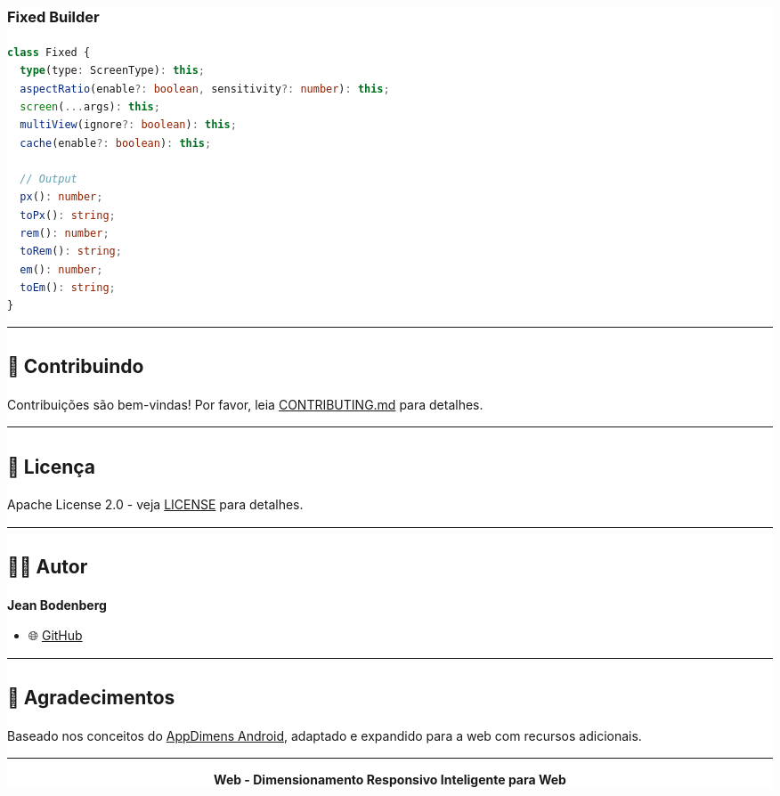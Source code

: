 ### Fixed Builder

```typescript
class Fixed {
  type(type: ScreenType): this;
  aspectRatio(enable?: boolean, sensitivity?: number): this;
  screen(...args): this;
  multiView(ignore?: boolean): this;
  cache(enable?: boolean): this;
  
  // Output
  px(): number;
  toPx(): string;
  rem(): number;
  toRem(): string;
  em(): number;
  toEm(): string;
}
```

---

## 🤝 Contribuindo

Contribuições são bem-vindas! Por favor, leia [CONTRIBUTING.md](../CONTRIBUTING.md) para detalhes.

---

## 📄 Licença

Apache License 2.0 - veja [LICENSE](../LICENSE) para detalhes.

---

## 👨‍💻 Autor

**Jean Bodenberg**
- 🌐 [GitHub](https://github.com/bodenberg)

---

## 🙏 Agradecimentos

Baseado nos conceitos do [AppDimens Android](../Android/README.md), adaptado e expandido para a web com recursos adicionais.

---

<div align="center">
  <strong>Web - Dimensionamento Responsivo Inteligente para Web</strong>
</div>

